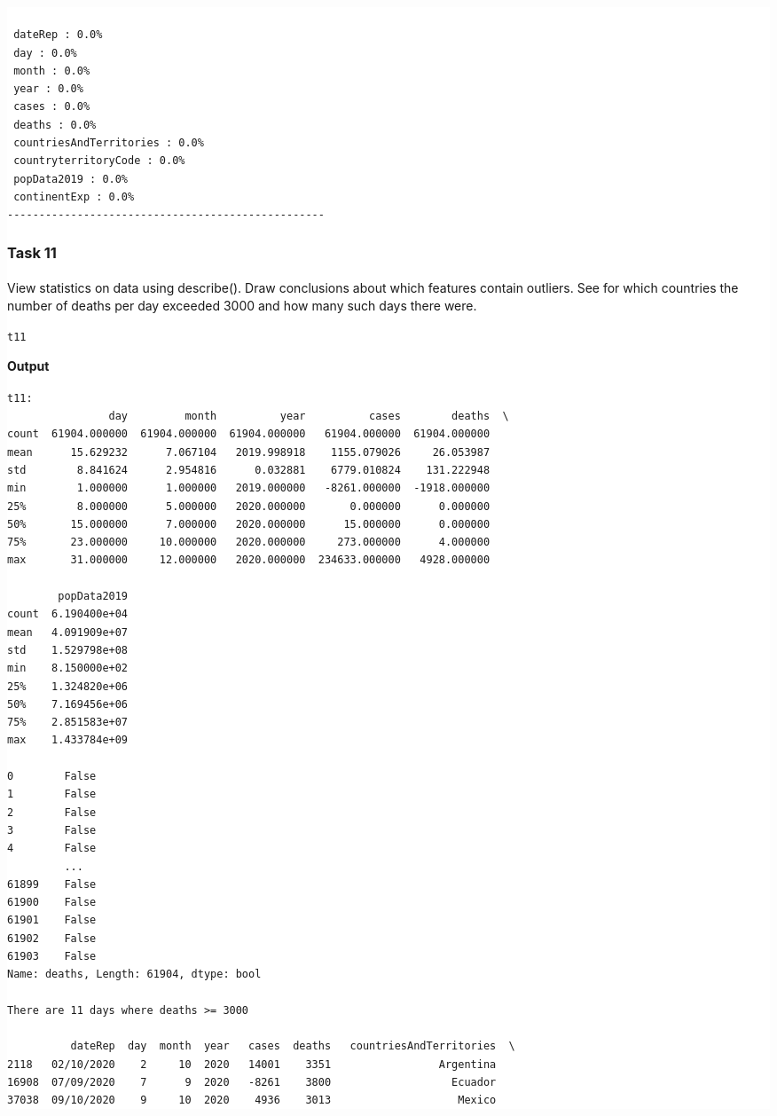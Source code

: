 ```

 dateRep : 0.0%
 day : 0.0%
 month : 0.0%
 year : 0.0%
 cases : 0.0%
 deaths : 0.0%
 countriesAndTerritories : 0.0%
 countryterritoryCode : 0.0%
 popData2019 : 0.0%
 continentExp : 0.0%
--------------------------------------------------
```

### Task 11

View statistics on data using describe(). Draw conclusions about which features contain outliers. See for which 
countries the number of deaths per day exceeded 3000 and how many such days there were.

`t11`

__Output__
```
t11:
                day         month          year          cases        deaths  \
count  61904.000000  61904.000000  61904.000000   61904.000000  61904.000000
mean      15.629232      7.067104   2019.998918    1155.079026     26.053987
std        8.841624      2.954816      0.032881    6779.010824    131.222948
min        1.000000      1.000000   2019.000000   -8261.000000  -1918.000000
25%        8.000000      5.000000   2020.000000       0.000000      0.000000
50%       15.000000      7.000000   2020.000000      15.000000      0.000000
75%       23.000000     10.000000   2020.000000     273.000000      4.000000
max       31.000000     12.000000   2020.000000  234633.000000   4928.000000

        popData2019
count  6.190400e+04
mean   4.091909e+07
std    1.529798e+08
min    8.150000e+02
25%    1.324820e+06
50%    7.169456e+06
75%    2.851583e+07
max    1.433784e+09

0        False
1        False
2        False
3        False
4        False
         ...
61899    False
61900    False
61901    False
61902    False
61903    False
Name: deaths, Length: 61904, dtype: bool

There are 11 days where deaths >= 3000

          dateRep  day  month  year   cases  deaths   countriesAndTerritories  \
2118   02/10/2020    2     10  2020   14001    3351                 Argentina
16908  07/09/2020    7      9  2020   -8261    3800                   Ecuador
37038  09/10/2020    9     10  2020    4936    3013                    Mexico
```